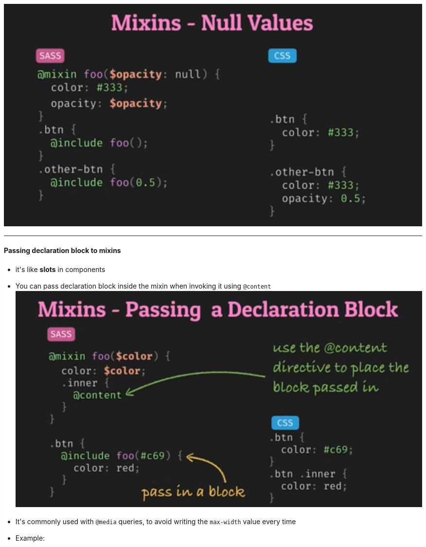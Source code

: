 ![mixins-null_values](./img/mixins.png)

---

#### Passing declaration block to mixins

- it's like **slots** in components

- You can pass declaration block inside the mixin when invoking it using `@content`
  ![mixins-blocks](./img/mixins-blocks.png)
- It's commonly used with `@media` queries, to avoid writing the `max-width` value every time
- Example:
